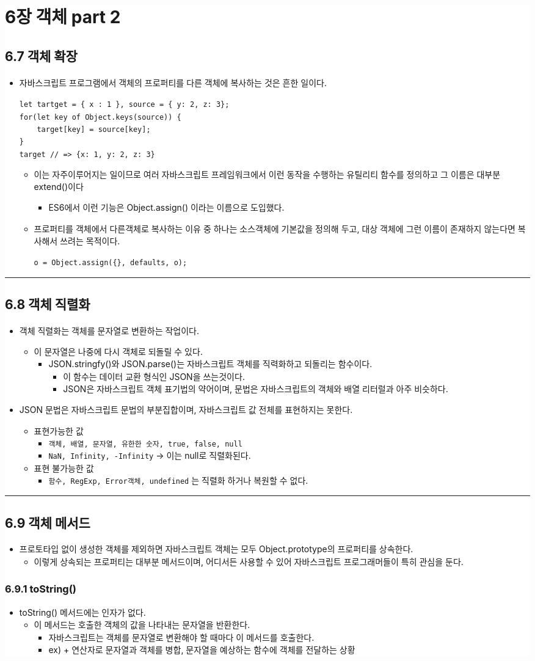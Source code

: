 # 6장 객체 part 2

## 6.7 객체 확장

- 자바스크립트 프로그램에서 객체의 프로퍼티를 다른 객체에 복사하는 것은 흔한 일이다.
    
    ```tsx
    let tartget = { x : 1 }, source = { y: 2, z: 3};
    for(let key of Object.keys(source)) {
    	target[key] = source[key];	
    }
    target // => {x: 1, y: 2, z: 3}
    ```
    
    - 이는 자주이루어지는 일이므로 여러 자바스크립트 프레임워크에서 이런 동작을 수행하는 유틸리티 함수를 정의하고 그 이름은 대부분 extend()이다
        - ES6에서 이런 기능은 Object.assign() 이라는 이름으로 도입했다.
    - 프로퍼티를 객체에서 다른객체로 복사하는 이유 중 하나는 소스객체에 기본값을 정의해 두고, 대상 객체에 그런 이름이 존재하지 않는다면 복사해서 쓰려는 목적이다.
        
        ```tsx
        o = Object.assign({}, defaults, o);
        ```
        

---

## 6.8 객체 직렬화

- 객체 직렬화는 객체를 문자열로 변환하는 작업이다.
    - 이 문자열은 나중에 다시 객체로 되돌릴 수 있다.
        - JSON.stringfy()와 JSON.parse()는 자바스크립트 객체를 직력화하고 되돌리는 함수이다.
            - 이 함수는 데이터 교환 형식인 JSON을 쓰는것이다.
            - JSON은 자바스크립트 객체 표기법의 약어이며, 문법은 자바스크립트의 객체와 배열 리터럴과 아주 비슷하다.
            
- JSON 문법은 자바스크립트 문법의 부분집합이며, 자바스크립트 값 전체를 표현하지는 못한다.
    - 표현가능한 값
        - `객체, 배열, 문자열, 유한한 숫자, true, false, null`
        - `NaN, Infinity, -Infinity` → 이는 null로 직렬화된다.
    - 표현 불가능한 값
        - `함수, RegExp, Error객체, undefined` 는 직렬화 하거나 복원할 수 없다.

---

## 6.9 객체 메서드

- 프로토타입 없이 생성한 객체를 제외하면 자바스크립트 객체는 모두 Object.prototype의 프로퍼티를 상속한다.
    - 이렇게 상속되는 프로퍼티는 대부분 메서드이며, 어디서든 사용할 수 있어 자바스크립트 프로그래머들이 특히 관심을 둔다.

### 6.9.1 toString()

- toString() 메서드에는 인자가 없다.
    - 이 메서드는 호출한 객체의 값을 나타내는 문자열을 반환한다.
        - 자바스크립트는 객체를 문자열로 변환해야 할 때마다 이 메서드를 호출한다.
        - ex) + 연산자로 문자열과 객체를 병합, 문자열을 예상하는 함수에 객체를 전달하는 상황
        